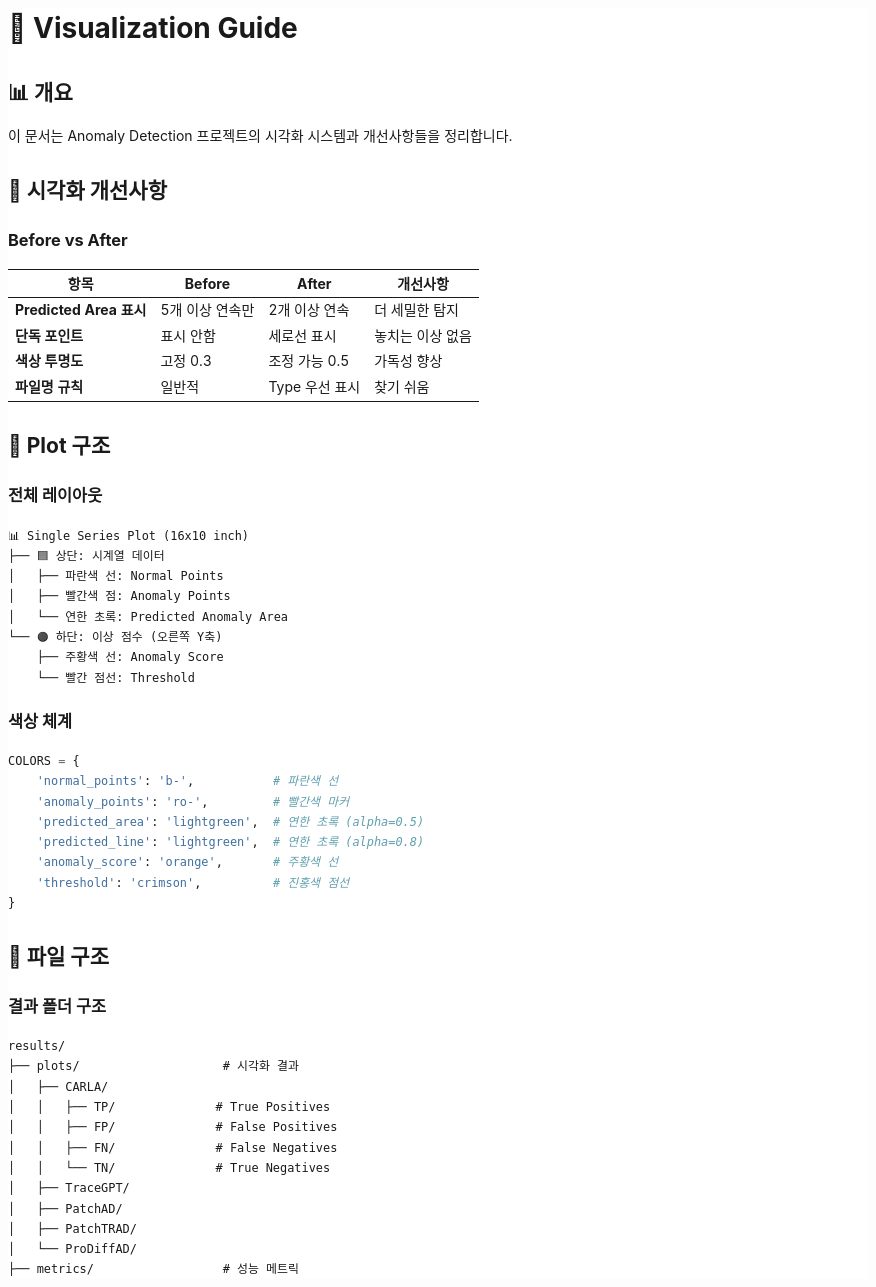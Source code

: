 # 🎨 Visualization Guide

## 📊 개요
이 문서는 Anomaly Detection 프로젝트의 시각화 시스템과 개선사항들을 정리합니다.

## 🎯 시각화 개선사항

### Before vs After
| 항목 | Before | After | 개선사항 |
|------|--------|-------|----------|
| **Predicted Area 표시** | 5개 이상 연속만 | 2개 이상 연속 | 더 세밀한 탐지 |
| **단독 포인트** | 표시 안함 | 세로선 표시 | 놓치는 이상 없음 |
| **색상 투명도** | 고정 0.3 | 조정 가능 0.5 | 가독성 향상 |
| **파일명 규칙** | 일반적 | Type 우선 표시 | 찾기 쉬움 |

## 🎨 Plot 구조

### 전체 레이아웃
```
📊 Single Series Plot (16x10 inch)
├── 🟦 상단: 시계열 데이터
│   ├── 파란색 선: Normal Points  
│   ├── 빨간색 점: Anomaly Points
│   └── 연한 초록: Predicted Anomaly Area
└── 🟠 하단: 이상 점수 (오른쪽 Y축)
    ├── 주황색 선: Anomaly Score
    └── 빨간 점선: Threshold
```

### 색상 체계
```python
COLORS = {
    'normal_points': 'b-',           # 파란색 선
    'anomaly_points': 'ro-',         # 빨간색 마커
    'predicted_area': 'lightgreen',  # 연한 초록 (alpha=0.5)
    'predicted_line': 'lightgreen',  # 연한 초록 (alpha=0.8) 
    'anomaly_score': 'orange',       # 주황색 선
    'threshold': 'crimson',          # 진홍색 점선
}
```

## 📁 파일 구조

### 결과 폴더 구조
```
results/
├── plots/                    # 시각화 결과
│   ├── CARLA/
│   │   ├── TP/              # True Positives
│   │   ├── FP/              # False Positives  
│   │   ├── FN/              # False Negatives
│   │   └── TN/              # True Negatives
│   ├── TraceGPT/
│   ├── PatchAD/
│   ├── PatchTRAD/
│   └── ProDiffAD/
├── metrics/                  # 성능 메트릭
```